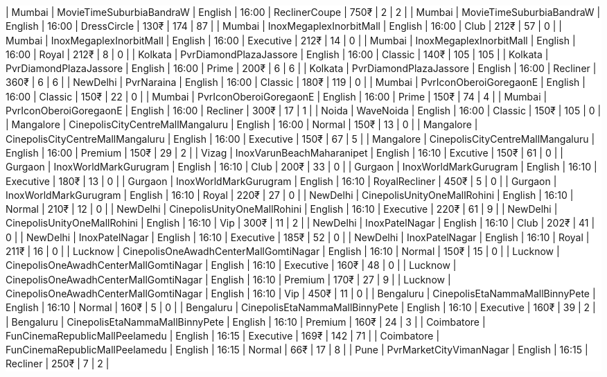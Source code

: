 | Mumbai     | MovieTimeSuburbiaBandraW                        | English  | 16:00 | ReclinerCoupe    |   750₹ |        2 |      2 |
| Mumbai     | MovieTimeSuburbiaBandraW                        | English  | 16:00 | DressCircle      |   130₹ |      174 |     87 |
| Mumbai     | InoxMegaplexInorbitMall                         | English  | 16:00 | Club             |   212₹ |       57 |      0 |
| Mumbai     | InoxMegaplexInorbitMall                         | English  | 16:00 | Executive        |   212₹ |       14 |      0 |
| Mumbai     | InoxMegaplexInorbitMall                         | English  | 16:00 | Royal            |   212₹ |        8 |      0 |
| Kolkata    | PvrDiamondPlazaJassore                          | English  | 16:00 | Classic          |   140₹ |      105 |    105 |
| Kolkata    | PvrDiamondPlazaJassore                          | English  | 16:00 | Prime            |   200₹ |        6 |      6 |
| Kolkata    | PvrDiamondPlazaJassore                          | English  | 16:00 | Recliner         |   360₹ |        6 |      6 |
| NewDelhi   | PvrNaraina                                      | English  | 16:00 | Classic          |   180₹ |      119 |      0 |
| Mumbai     | PvrIconOberoiGoregaonE                          | English  | 16:00 | Classic          |   150₹ |       22 |      0 |
| Mumbai     | PvrIconOberoiGoregaonE                          | English  | 16:00 | Prime            |   150₹ |       74 |      4 |
| Mumbai     | PvrIconOberoiGoregaonE                          | English  | 16:00 | Recliner         |   300₹ |       17 |      1 |
| Noida      | WaveNoida                                       | English  | 16:00 | Classic          |   150₹ |      105 |      0 |
| Mangalore  | CinepolisCityCentreMallMangaluru                | English  | 16:00 | Normal           |   150₹ |       13 |      0 |
| Mangalore  | CinepolisCityCentreMallMangaluru                | English  | 16:00 | Executive        |   150₹ |       67 |      5 |
| Mangalore  | CinepolisCityCentreMallMangaluru                | English  | 16:00 | Premium          |   150₹ |       29 |      2 |
| Vizag      | InoxVarunBeachMaharanipet                       | English  | 16:10 | Excutive         |   150₹ |       61 |      0 |
| Gurgaon    | InoxWorldMarkGurugram                           | English  | 16:10 | Club             |   200₹ |       33 |      0 |
| Gurgaon    | InoxWorldMarkGurugram                           | English  | 16:10 | Executive        |   180₹ |       13 |      0 |
| Gurgaon    | InoxWorldMarkGurugram                           | English  | 16:10 | RoyalRecliner    |   450₹ |        5 |      0 |
| Gurgaon    | InoxWorldMarkGurugram                           | English  | 16:10 | Royal            |   220₹ |       27 |      0 |
| NewDelhi   | CinepolisUnityOneMallRohini                     | English  | 16:10 | Normal           |   210₹ |       12 |      0 |
| NewDelhi   | CinepolisUnityOneMallRohini                     | English  | 16:10 | Executive        |   220₹ |       61 |      9 |
| NewDelhi   | CinepolisUnityOneMallRohini                     | English  | 16:10 | Vip              |   300₹ |       11 |      2 |
| NewDelhi   | InoxPatelNagar                                  | English  | 16:10 | Club             |   202₹ |       41 |      0 |
| NewDelhi   | InoxPatelNagar                                  | English  | 16:10 | Executive        |   185₹ |       52 |      0 |
| NewDelhi   | InoxPatelNagar                                  | English  | 16:10 | Royal            |   211₹ |       16 |      0 |
| Lucknow    | CinepolisOneAwadhCenterMallGomtiNagar           | English  | 16:10 | Normal           |   150₹ |       15 |      0 |
| Lucknow    | CinepolisOneAwadhCenterMallGomtiNagar           | English  | 16:10 | Executive        |   160₹ |       48 |      0 |
| Lucknow    | CinepolisOneAwadhCenterMallGomtiNagar           | English  | 16:10 | Premium          |   170₹ |       27 |      9 |
| Lucknow    | CinepolisOneAwadhCenterMallGomtiNagar           | English  | 16:10 | Vip              |   450₹ |       11 |      0 |
| Bengaluru  | CinepolisEtaNammaMallBinnyPete                  | English  | 16:10 | Normal           |   160₹ |        5 |      0 |
| Bengaluru  | CinepolisEtaNammaMallBinnyPete                  | English  | 16:10 | Executive        |   160₹ |       39 |      2 |
| Bengaluru  | CinepolisEtaNammaMallBinnyPete                  | English  | 16:10 | Premium          |   160₹ |       24 |      3 |
| Coimbatore | FunCinemaRepublicMallPeelamedu                  | English  | 16:15 | Executive        |   169₹ |      142 |     71 |
| Coimbatore | FunCinemaRepublicMallPeelamedu                  | English  | 16:15 | Normal           |    66₹ |       17 |      8 |
| Pune       | PvrMarketCityVimanNagar                         | English  | 16:15 | Recliner         |   250₹ |        7 |      2 |